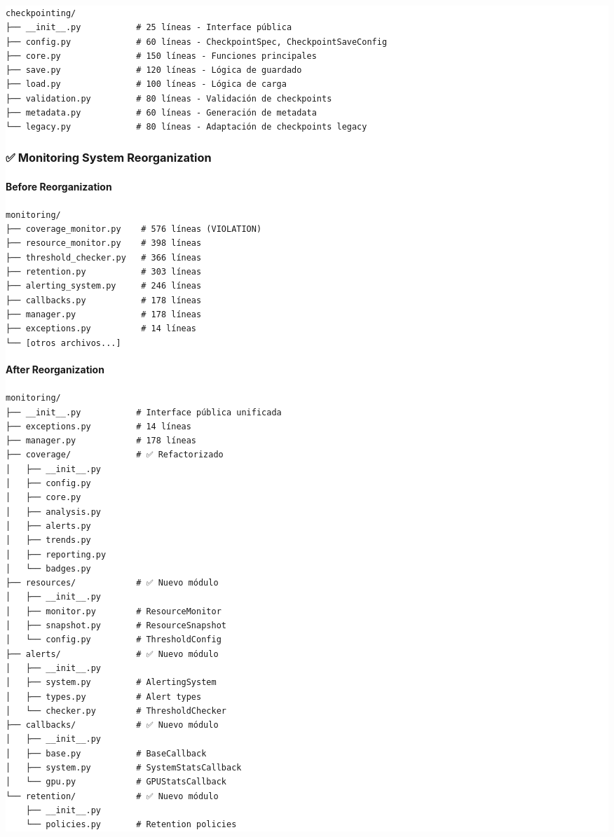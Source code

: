 ```txt
checkpointing/
├── __init__.py           # 25 líneas - Interface pública
├── config.py             # 60 líneas - CheckpointSpec, CheckpointSaveConfig
├── core.py               # 150 líneas - Funciones principales
├── save.py               # 120 líneas - Lógica de guardado
├── load.py               # 100 líneas - Lógica de carga
├── validation.py         # 80 líneas - Validación de checkpoints
├── metadata.py           # 60 líneas - Generación de metadata
└── legacy.py             # 80 líneas - Adaptación de checkpoints legacy
```

### ✅ **Monitoring System Reorganization**

#### **Before Reorganization**

```txt
monitoring/
├── coverage_monitor.py    # 576 líneas (VIOLATION)
├── resource_monitor.py    # 398 líneas
├── threshold_checker.py   # 366 líneas
├── retention.py           # 303 líneas
├── alerting_system.py     # 246 líneas
├── callbacks.py           # 178 líneas
├── manager.py             # 178 líneas
├── exceptions.py          # 14 líneas
└── [otros archivos...]
```

#### **After Reorganization**

```txt
monitoring/
├── __init__.py           # Interface pública unificada
├── exceptions.py         # 14 líneas
├── manager.py            # 178 líneas
├── coverage/             # ✅ Refactorizado
│   ├── __init__.py
│   ├── config.py
│   ├── core.py
│   ├── analysis.py
│   ├── alerts.py
│   ├── trends.py
│   ├── reporting.py
│   └── badges.py
├── resources/            # ✅ Nuevo módulo
│   ├── __init__.py
│   ├── monitor.py        # ResourceMonitor
│   ├── snapshot.py       # ResourceSnapshot
│   └── config.py         # ThresholdConfig
├── alerts/               # ✅ Nuevo módulo
│   ├── __init__.py
│   ├── system.py         # AlertingSystem
│   ├── types.py          # Alert types
│   └── checker.py        # ThresholdChecker
├── callbacks/            # ✅ Nuevo módulo
│   ├── __init__.py
│   ├── base.py           # BaseCallback
│   ├── system.py         # SystemStatsCallback
│   └── gpu.py            # GPUStatsCallback
└── retention/            # ✅ Nuevo módulo
    ├── __init__.py
    └── policies.py       # Retention policies
```
